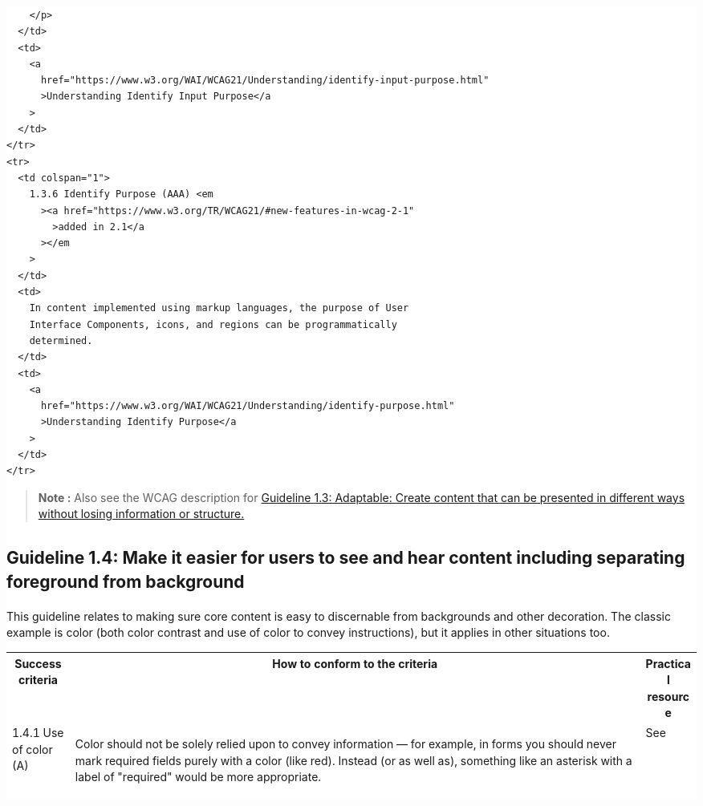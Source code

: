         </p>
      </td>
      <td>
        <a
          href="https://www.w3.org/WAI/WCAG21/Understanding/identify-input-purpose.html"
          >Understanding Identify Input Purpose</a
        >
      </td>
    </tr>
    <tr>
      <td colspan="1">
        1.3.6 Identify Purpose (AAA) <em
          ><a href="https://www.w3.org/TR/WCAG21/#new-features-in-wcag-2-1"
            >added in 2.1</a
          ></em
        >
      </td>
      <td>
        In content implemented using markup languages, the purpose of User
        Interface Components, icons, and regions can be programmatically
        determined.
      </td>
      <td>
        <a
          href="https://www.w3.org/WAI/WCAG21/Understanding/identify-purpose.html"
          >Understanding Identify Purpose</a
        >
      </td>
    </tr>
  </tbody>
</table>

> **Note :** Also see the WCAG description for [Guideline 1.3: Adaptable: Create content that can be presented in different ways without losing information or structure.](https://www.w3.org/TR/WCAG21/#adaptable)

## Guideline 1.4: Make it easier for users to see and hear content including separating foreground from background

This guideline relates to making sure core content is easy to discernable from backgrounds and other decoration. The classic example is color (both color contrast and use of color to convey instructions), but it applies in other situations too.

<table class="standard-table">
  <thead>
    <tr>
      <th scope="col">Success criteria</th>
      <th scope="col">How to conform to the criteria</th>
      <th scope="col">Practical resource</th>
    </tr>
    <tr>
      <td colspan="1" rowspan="1">1.4.1 Use of color (A)</td>
      <td>
        <p>
          Color should not be solely relied upon to convey information — for
          example, in forms you should never mark required fields purely with a
          color (like red). Instead (or as well as), something like an asterisk
          with a label of "required" would be more appropriate.
        </p>
      </td>
      <td>
        See
        <a
          href="/fr/docs/Learn/Accessibility/CSS_and_JavaScript#Color_and_color_contrast"